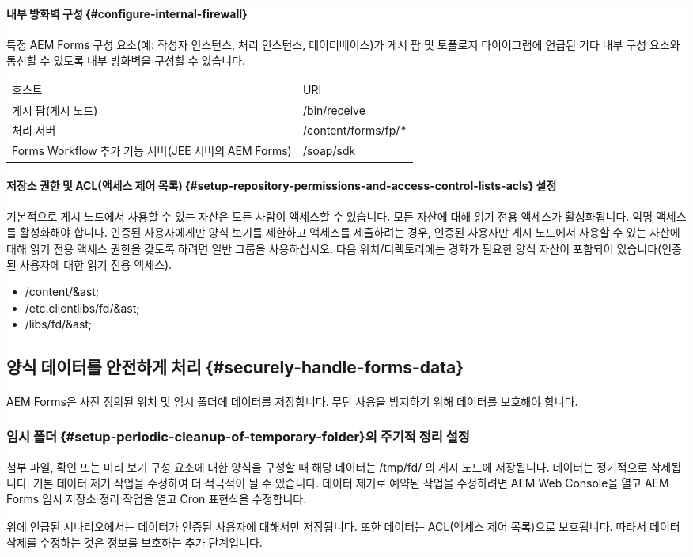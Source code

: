   </tr>
 </tbody>
</table>

#### 내부 방화벽 구성 {#configure-internal-firewall}

특정 AEM Forms 구성 요소(예: 작성자 인스턴스, 처리 인스턴스, 데이터베이스)가 게시 팜 및 토폴로지 다이어그램에 언급된 기타 내부 구성 요소와 통신할 수 있도록 내부 방화벽을 구성할 수 있습니다.

<table> 
 <tbody>
  <tr>
   <td>호스트<br /> </td> 
   <td>URI</td> 
  </tr>
  <tr>
   <td>게시 팜(게시 노드)</td> 
   <td>/bin/receive</td> 
  </tr>
  <tr>
   <td>처리 서버</td> 
   <td>/content/forms/fp/*</td> 
  </tr>
  <tr>
   <td>Forms Workflow 추가 기능 서버(JEE 서버의 AEM Forms)</td> 
   <td>/soap/sdk</td> 
  </tr>
 </tbody>
</table>

#### 저장소 권한 및 ACL(액세스 제어 목록) {#setup-repository-permissions-and-access-control-lists-acls} 설정

기본적으로 게시 노드에서 사용할 수 있는 자산은 모든 사람이 액세스할 수 있습니다. 모든 자산에 대해 읽기 전용 액세스가 활성화됩니다. 익명 액세스를 활성화해야 합니다. 인증된 사용자에게만 양식 보기를 제한하고 액세스를 제출하려는 경우, 인증된 사용자만 게시 노드에서 사용할 수 있는 자산에 대해 읽기 전용 액세스 권한을 갖도록 하려면 일반 그룹을 사용하십시오. 다음 위치/디렉토리에는 경화가 필요한 양식 자산이 포함되어 있습니다(인증된 사용자에 대한 읽기 전용 액세스).

* /content/&amp;ast;
* /etc.clientlibs/fd/&amp;ast;
* /libs/fd/&amp;ast;

## 양식 데이터를 안전하게 처리 {#securely-handle-forms-data}

AEM Forms은 사전 정의된 위치 및 임시 폴더에 데이터를 저장합니다. 무단 사용을 방지하기 위해 데이터를 보호해야 합니다.

### 임시 폴더 {#setup-periodic-cleanup-of-temporary-folder}의 주기적 정리 설정

첨부 파일, 확인 또는 미리 보기 구성 요소에 대한 양식을 구성할 때 해당 데이터는 /tmp/fd/ 의 게시 노드에 저장됩니다. 데이터는 정기적으로 삭제됩니다. 기본 데이터 제거 작업을 수정하여 더 적극적이 될 수 있습니다. 데이터 제거로 예약된 작업을 수정하려면 AEM Web Console을 열고 AEM Forms 임시 저장소 정리 작업을 열고 Cron 표현식을 수정합니다.

위에 언급된 시나리오에서는 데이터가 인증된 사용자에 대해서만 저장됩니다. 또한 데이터는 ACL(액세스 제어 목록)으로 보호됩니다. 따라서 데이터 삭제를 수정하는 것은 정보를 보호하는 추가 단계입니다.

